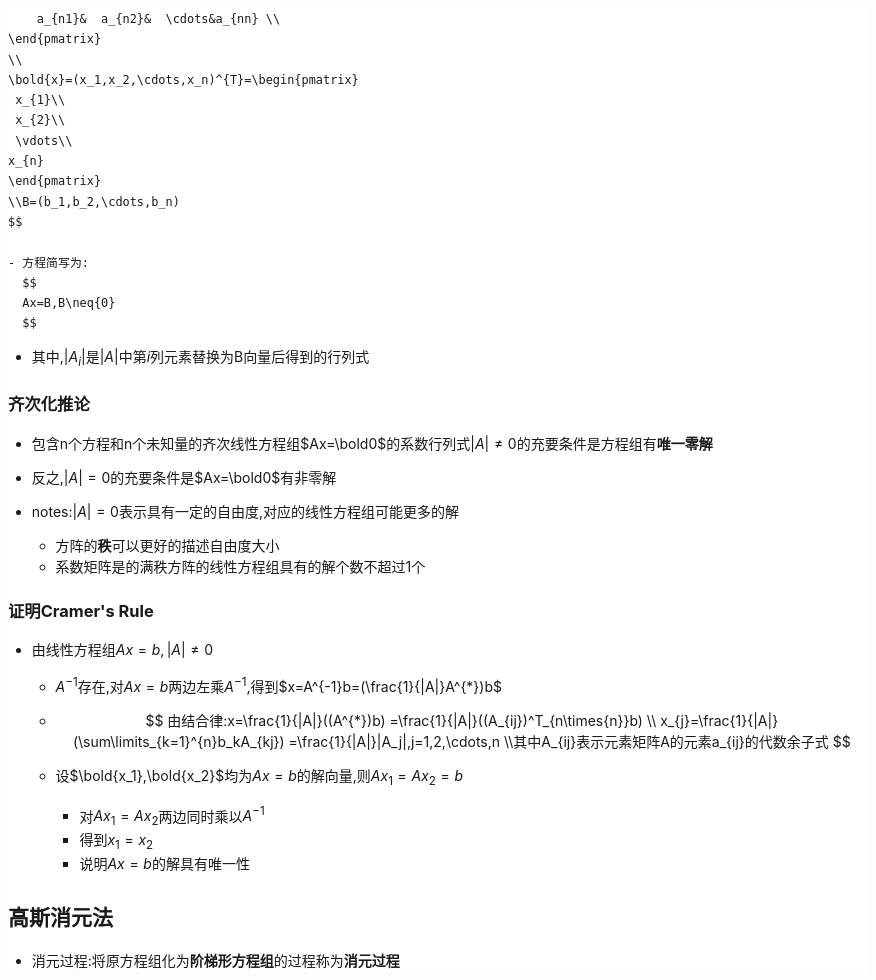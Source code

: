         a_{n1}&  a_{n2}&  \cdots&a_{nn} \\
    \end{pmatrix}
    \\
    \bold{x}=(x_1,x_2,\cdots,x_n)^{T}=\begin{pmatrix}
     x_{1}\\
     x_{2}\\
     \vdots\\
    x_{n}
    \end{pmatrix}
    \\B=(b_1,b_2,\cdots,b_n)
    $$
    
    - 方程简写为:
      $$
      Ax=B,B\neq{0}
      $$
    
  - 其中,$|A_i|$是$|A|$中第$i$列元素替换为B向量后得到的行列式

### 齐次化推论

- 包含n个方程和n个未知量的齐次线性方程组$Ax=\bold0$的系数行列式$|A|\neq{0}$的充要条件是方程组有**唯一零解**

- 反之,$|A|=0$的充要条件是$Ax=\bold0$有非零解

- notes:$|A|=0$表示具有一定的自由度,对应的线性方程组可能更多的解

  - 方阵的**秩**可以更好的描述自由度大小
  - 系数矩阵是的满秩方阵的线性方程组具有的解个数不超过1个


### 证明Cramer's Rule

- 由线性方程组$Ax=b,|A|\neq{0}$

  - $A^{-1}$存在,对$Ax=b$两边左乘$A^{-1}$,得到$x=A^{-1}b=(\frac{1}{|A|}A^{*})b$

  - $$
    由结合律:x=\frac{1}{|A|}((A^{*})b)
    =\frac{1}{|A|}((A_{ij})^T_{n\times{n}}b)
    \\
    x_{j}=\frac{1}{|A|}(\sum\limits_{k=1}^{n}b_kA_{kj})
    =\frac{1}{|A|}|A_j|,j=1,2,\cdots,n
    \\其中A_{ij}表示元素矩阵A的元素a_{ij}的代数余子式
    $$
    
  - 设$\bold{x_1},\bold{x_2}$均为$Ax=b$的解向量,则$Ax_1=Ax_2=b$
  
    - 对$Ax_1=Ax_2$两边同时乘以$A^{-1}$
    - 得到$x_1=x_2$
    - 说明$Ax=b$的解具有唯一性

## 高斯消元法

- 消元过程:将原方程组化为**阶梯形方程组**的过程称为**消元过程**

